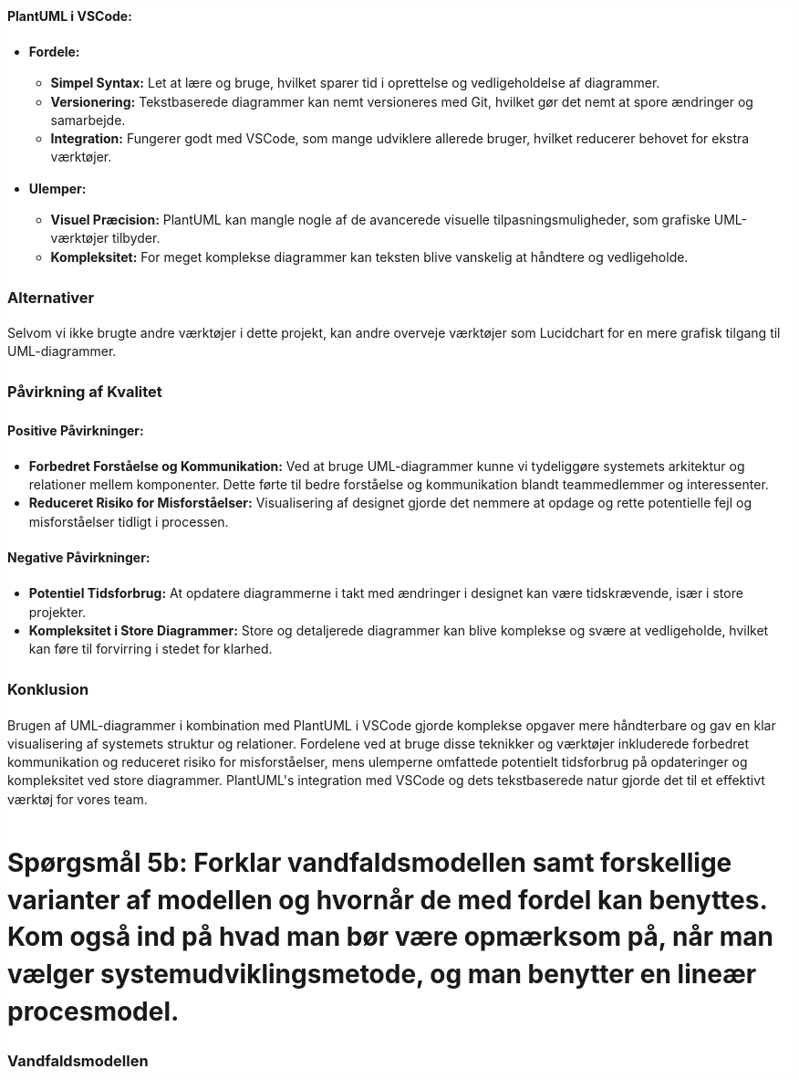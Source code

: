 #### PlantUML i VSCode:
- **Fordele:**
  - **Simpel Syntax:** Let at lære og bruge, hvilket sparer tid i oprettelse og vedligeholdelse af diagrammer.
  - **Versionering:** Tekstbaserede diagrammer kan nemt versioneres med Git, hvilket gør det nemt at spore ændringer og samarbejde.
  - **Integration:** Fungerer godt med VSCode, som mange udviklere allerede bruger, hvilket reducerer behovet for ekstra værktøjer.

- **Ulemper:**
  - **Visuel Præcision:** PlantUML kan mangle nogle af de avancerede visuelle tilpasningsmuligheder, som grafiske UML-værktøjer tilbyder.
  - **Kompleksitet:** For meget komplekse diagrammer kan teksten blive vanskelig at håndtere og vedligeholde.

### Alternativer
Selvom vi ikke brugte andre værktøjer i dette projekt, kan andre overveje værktøjer som Lucidchart for en mere grafisk tilgang til UML-diagrammer.

### Påvirkning af Kvalitet

#### Positive Påvirkninger:
- **Forbedret Forståelse og Kommunikation:** Ved at bruge UML-diagrammer kunne vi tydeliggøre systemets arkitektur og relationer mellem komponenter. Dette førte til bedre forståelse og kommunikation blandt teammedlemmer og interessenter.
- **Reduceret Risiko for Misforståelser:** Visualisering af designet gjorde det nemmere at opdage og rette potentielle fejl og misforståelser tidligt i processen.

#### Negative Påvirkninger:
- **Potentiel Tidsforbrug:** At opdatere diagrammerne i takt med ændringer i designet kan være tidskrævende, især i store projekter.
- **Kompleksitet i Store Diagrammer:** Store og detaljerede diagrammer kan blive komplekse og svære at vedligeholde, hvilket kan føre til forvirring i stedet for klarhed.

### Konklusion

Brugen af UML-diagrammer i kombination med PlantUML i VSCode gjorde komplekse opgaver mere håndterbare og gav en klar visualisering af systemets struktur og relationer. Fordelene ved at bruge disse teknikker og værktøjer inkluderede forbedret kommunikation og reduceret risiko for misforståelser, mens ulemperne omfattede potentielt tidsforbrug på opdateringer og kompleksitet ved store diagrammer. PlantUML's integration med VSCode og dets tekstbaserede natur gjorde det til et effektivt værktøj for vores team.

# Spørgsmål 5b: Forklar vandfaldsmodellen samt forskellige varianter af modellen og hvornår de med fordel kan benyttes. Kom også ind på hvad man bør være opmærksom på, når man vælger systemudviklingsmetode, og man benytter en lineær procesmodel.

### Vandfaldsmodellen
